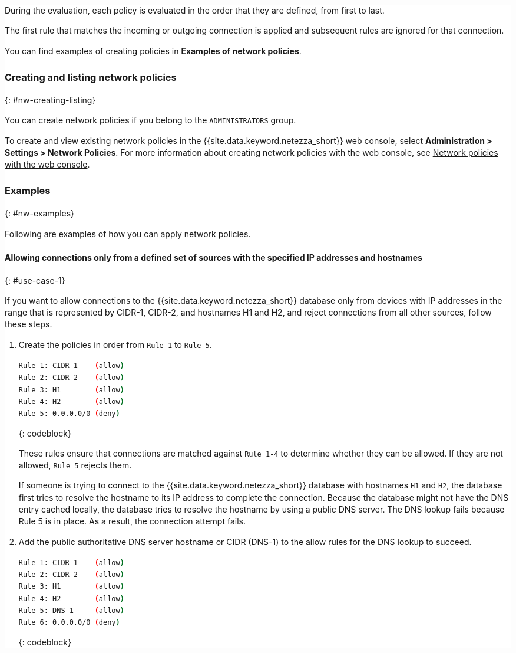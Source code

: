 During the evaluation, each policy is evaluated in the order that they are defined, from first to last.

The first rule that matches the incoming or outgoing connection is applied and subsequent rules are ignored for that connection.

You can find examples of creating policies in **Examples of network policies**.

### Creating and listing network policies
{: #nw-creating-listing}

You can create network policies if you belong to the `ADMINISTRATORS` group.

To create and view existing network policies in the {{site.data.keyword.netezza_short}} web console, select **Administration > Settings > Network Policies**. For more information about creating network policies with the web console, see [Network policies with the web console](/docs/netezza?topic=netezza-settings&interface=ui).

### Examples
{: #nw-examples}

Following are examples of how you can apply network policies.

#### Allowing connections only from a defined set of sources with the specified IP addresses and hostnames
{: #use-case-1}

If you want to allow connections to the {{site.data.keyword.netezza_short}} database only from devices with IP addresses in the range that is represented by CIDR-1, CIDR-2, and hostnames H1 and H2, and reject connections from all other sources, follow these steps.

1. Create the policies in order from `Rule 1` to `Rule 5`.

   ```sh
   Rule 1: CIDR-1    (allow)
   Rule 2: CIDR-2    (allow)
   Rule 3: H1        (allow)
   Rule 4: H2        (allow)
   Rule 5: 0.0.0.0/0 (deny)
   ```
   {: codeblock}

   These rules ensure that connections are matched against `Rule 1-4` to determine whether they can be allowed. If they are not allowed, `Rule 5` rejects them.

   If someone is trying to connect to the {{site.data.keyword.netezza_short}} database with hostnames `H1` and `H2`, the database first tries to resolve the hostname to its IP address to complete the connection. Because the database might not have the DNS entry cached locally, the database tries to resolve the hostname by using a public DNS server. The DNS lookup fails because Rule 5 is in place. As a result, the connection attempt fails.

2. Add the public authoritative DNS server hostname or CIDR (DNS-1) to the allow rules for the DNS lookup to succeed.

   ```sh
   Rule 1: CIDR-1    (allow)
   Rule 2: CIDR-2    (allow)
   Rule 3: H1        (allow)
   Rule 4: H2        (allow)
   Rule 5: DNS-1     (allow)
   Rule 6: 0.0.0.0/0 (deny)
   ```
   {: codeblock}
